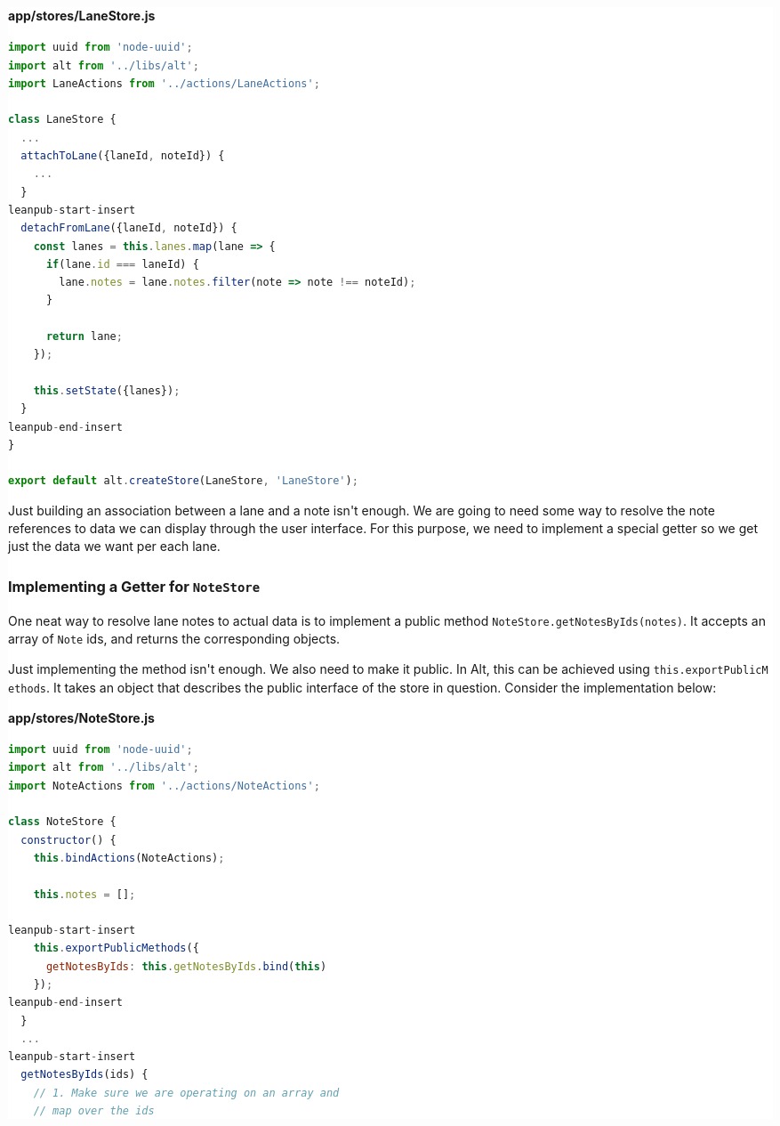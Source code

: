 **app/stores/LaneStore.js**

```javascript
import uuid from 'node-uuid';
import alt from '../libs/alt';
import LaneActions from '../actions/LaneActions';

class LaneStore {
  ...
  attachToLane({laneId, noteId}) {
    ...
  }
leanpub-start-insert
  detachFromLane({laneId, noteId}) {
    const lanes = this.lanes.map(lane => {
      if(lane.id === laneId) {
        lane.notes = lane.notes.filter(note => note !== noteId);
      }

      return lane;
    });

    this.setState({lanes});
  }
leanpub-end-insert
}

export default alt.createStore(LaneStore, 'LaneStore');
```

Just building an association between a lane and a note isn't enough. We are going to need some way to resolve the note references to data we can display through the user interface. For this purpose, we need to implement a special getter so we get just the data we want per each lane.

### Implementing a Getter for `NoteStore`

One neat way to resolve lane notes to actual data is to implement a public method `NoteStore.getNotesByIds(notes)`. It accepts an array of `Note` ids, and returns the corresponding objects.

Just implementing the method isn't enough. We also need to make it public. In Alt, this can be achieved using `this.exportPublicMethods`. It takes an object that describes the public interface of the store in question. Consider the implementation below:

**app/stores/NoteStore.js**

```javascript
import uuid from 'node-uuid';
import alt from '../libs/alt';
import NoteActions from '../actions/NoteActions';

class NoteStore {
  constructor() {
    this.bindActions(NoteActions);

    this.notes = [];

leanpub-start-insert
    this.exportPublicMethods({
      getNotesByIds: this.getNotesByIds.bind(this)
    });
leanpub-end-insert
  }
  ...
leanpub-start-insert
  getNotesByIds(ids) {
    // 1. Make sure we are operating on an array and
    // map over the ids
```